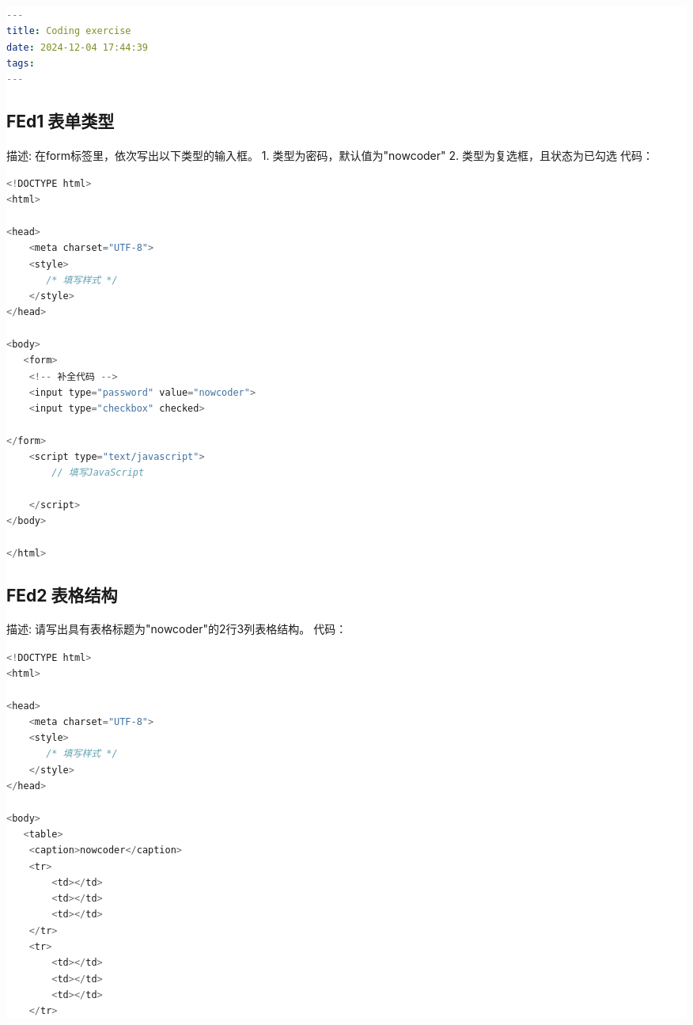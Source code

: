```yaml
---
title: Coding exercise
date: 2024-12-04 17:44:39
tags:
---
```


## FEd1 表单类型
描述: 在form标签里，依次写出以下类型的输入框。 1. 类型为密码，默认值为"nowcoder" 2. 类型为复选框，且状态为已勾选 代码：
```js
<!DOCTYPE html>
<html>

<head>
    <meta charset="UTF-8">
    <style>
       /* 填写样式 */
    </style>
</head>

<body>
   <form>
    <!-- 补全代码 -->
    <input type="password" value="nowcoder">
    <input type="checkbox" checked>
    
</form>
    <script type="text/javascript">
        // 填写JavaScript
        
    </script>
</body>

</html>
```

## FEd2 表格结构
描述: 请写出具有表格标题为"nowcoder"的2行3列表格结构。 代码：
```js
<!DOCTYPE html>
<html>

<head>
    <meta charset="UTF-8">
    <style>
       /* 填写样式 */
    </style>
</head>

<body>
   <table>
    <caption>nowcoder</caption>
    <tr>
        <td></td>
        <td></td>
        <td></td>
    </tr>
    <tr>
        <td></td>
        <td></td>
        <td></td>
    </tr>   
```